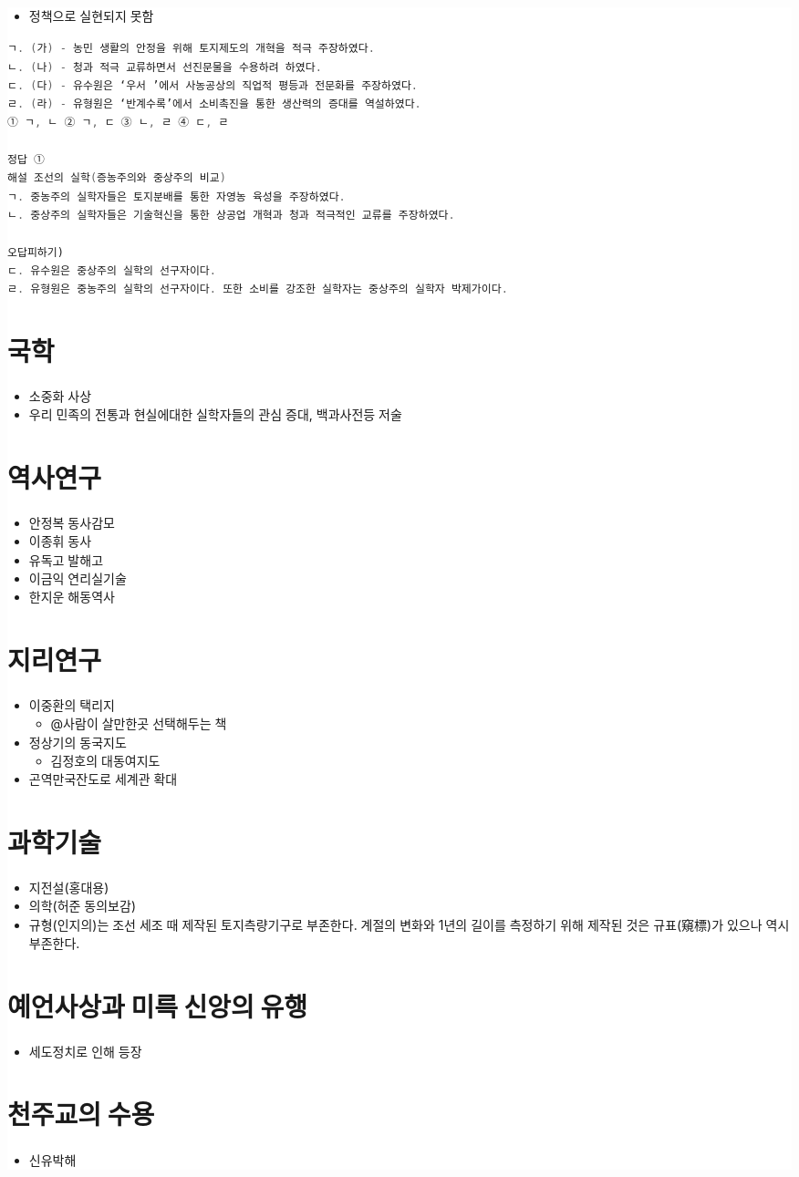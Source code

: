 * 정책으로 실현되지 못함
```java
ㄱ. (가) - 농민 생활의 안정을 위해 토지제도의 개혁을 적극 주장하였다. 
ㄴ. (나) - 청과 적극 교류하면서 선진문물을 수용하려 하였다. 
ㄷ. (다) - 유수원은 ‘우서 ’에서 사농공상의 직업적 평등과 전문화를 주장하였다. 
ㄹ. (라) - 유형원은 ‘반계수록’에서 소비촉진을 통한 생산력의 증대를 역설하였다. 
① ㄱ, ㄴ ② ㄱ, ㄷ ③ ㄴ, ㄹ ④ ㄷ, ㄹ

정답 ①
해설 조선의 실학(증농주의와 중상주의 비교) 
ㄱ. 중농주의 실학자들은 토지분배를 통한 자영농 육성을 주장하였다. 
ㄴ. 중상주의 실학자들은 기술혁신을 통한 상공업 개혁과 청과 적극적인 교류를 주장하였다. 

오답피하기) 
ㄷ. 유수원은 중상주의 실학의 선구자이다. 
ㄹ. 유형원은 중농주의 실학의 선구자이다. 또한 소비를 강조한 실학자는 중상주의 실학자 박제가이다.
```

# 국학
* 소중화 사상
* 우리 민족의 전통과 현실에대한 실학자들의 관심 증대, 백과사전등 저술

# 역사연구
* 안정복 동사감모
* 이종휘 동사
* 유독고 발해고
* 이금익 연리실기술
* 한지운 해동역사

# 지리연구
* 이중환의 택리지
  * @사람이 살만한곳 선택해두는 책 
* 정상기의 동국지도
  * 김정호의 대동여지도
* 곤역만국잔도로 세계관 확대

# 과학기술
* 지전설(홍대용)
* 의학(허준 동의보감)
* 규형(인지의)는 조선 세조 때 제작된 토지측량기구로 부존한다. 계절의 변화와 1년의 길이를 측정하기 위해 제작된 것은 규표(窺標)가 있으나 역시 부존한다.

# 예언사상과 미륵 신앙의 유행
  * 세도정치로 인해 등장

# 천주교의 수용
* 신유박해
